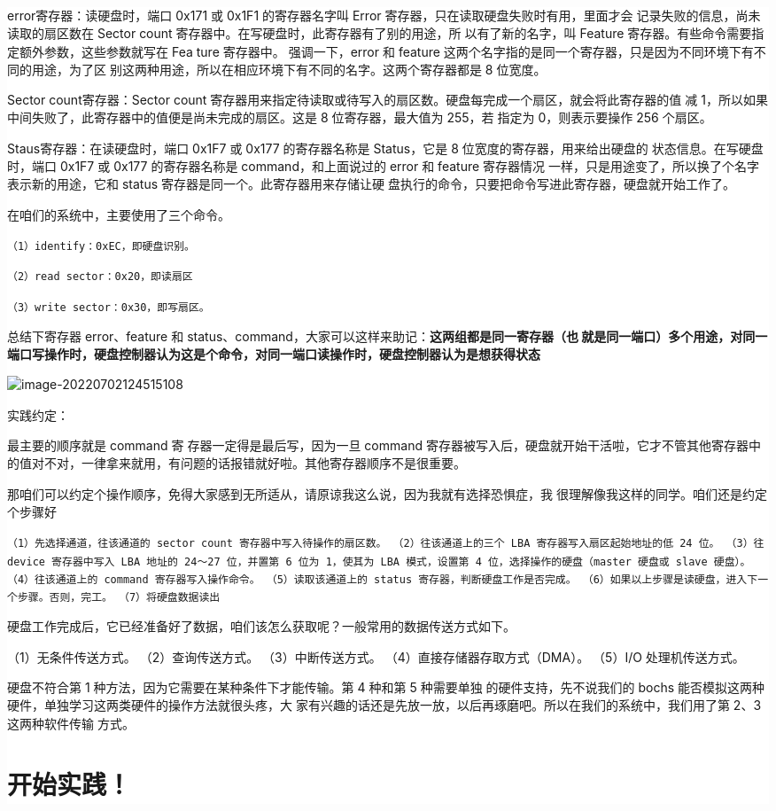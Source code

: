 
error寄存器：读硬盘时，端口 0x171 或 0x1F1 的寄存器名字叫 Error 寄存器，只在读取硬盘失败时有用，里面才会 记录失败的信息，尚未读取的扇区数在 Sector count 寄存器中。在写硬盘时，此寄存器有了别的用途，所 以有了新的名字，叫 Feature 寄存器。有些命令需要指定额外参数，这些参数就写在 Fea ture 寄存器中。 强调一下，error 和 feature 这两个名字指的是同一个寄存器，只是因为不同环境下有不同的用途，为了区 别这两种用途，所以在相应环境下有不同的名字。这两个寄存器都是 8 位宽度。



Sector count寄存器：Sector count 寄存器用来指定待读取或待写入的扇区数。硬盘每完成一个扇区，就会将此寄存器的值 减 1，所以如果中间失败了，此寄存器中的值便是尚未完成的扇区。这是 8 位寄存器，最大值为 255，若 指定为 0，则表示要操作 256 个扇区。



Staus寄存器：在读硬盘时，端口 0x1F7 或 0x177 的寄存器名称是 Status，它是 8 位宽度的寄存器，用来给出硬盘的 状态信息。在写硬盘时，端口 0x1F7 或 0x177 的寄存器名称是 command，和上面说过的 error 和 feature 寄存器情况 一样，只是用途变了，所以换了个名字表示新的用途，它和 status 寄存器是同一个。此寄存器用来存储让硬 盘执行的命令，只要把命令写进此寄存器，硬盘就开始工作了。

在咱们的系统中，主要使用了三个命令。

`（1）identify：0xEC，即硬盘识别。`

`（2）read sector：0x20，即读扇区`

`（3）write sector：0x30，即写扇区。`

总结下寄存器 error、feature 和 status、command，大家可以这样来助记：**这两组都是同一寄存器（也 就是同一端口）多个用途，对同一端口写操作时，硬盘控制器认为这是个命令，对同一端口读操作时，硬盘控制器认为是想获得状态**

![image-20220702124515108](D:/TYPIC/image-20220702124515108.png)







实践约定：

最主要的顺序就是 command 寄 存器一定得是最后写，因为一旦 command 寄存器被写入后，硬盘就开始干活啦，它才不管其他寄存器中 的值对不对，一律拿来就用，有问题的话报错就好啦。其他寄存器顺序不是很重要。

那咱们可以约定个操作顺序，免得大家感到无所适从，请原谅我这么说，因为我就有选择恐惧症，我 很理解像我这样的同学。咱们还是约定个步骤好

`（1）先选择通道，往该通道的 sector count 寄存器中写入待操作的扇区数。 （2）往该通道上的三个 LBA 寄存器写入扇区起始地址的低 24 位。 （3）往 device 寄存器中写入 LBA 地址的 24～27 位，并置第 6 位为 1，使其为 LBA 模式，设置第 4 位，选择操作的硬盘（master 硬盘或 slave 硬盘）。 （4）往该通道上的 command 寄存器写入操作命令。 （5）读取该通道上的 status 寄存器，判断硬盘工作是否完成。 （6）如果以上步骤是读硬盘，进入下一个步骤。否则，完工。 （7）将硬盘数据读出`

硬盘工作完成后，它已经准备好了数据，咱们该怎么获取呢？一般常用的数据传送方式如下。

（1）无条件传送方式。 （2）查询传送方式。 （3）中断传送方式。 （4）直接存储器存取方式（DMA）。 （5）I/O 处理机传送方式。

硬盘不符合第 1 种方法，因为它需要在某种条件下才能传输。第 4 种和第 5 种需要单独 的硬件支持，先不说我们的 bochs 能否模拟这两种硬件，单独学习这两类硬件的操作方法就很头疼，大 家有兴趣的话还是先放一放，以后再琢磨吧。所以在我们的系统中，我们用了第 2、3 这两种软件传输 方式。



# 开始实践！
